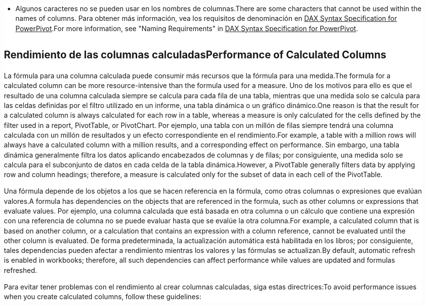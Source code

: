 -   <span data-ttu-id="8438c-140">Algunos caracteres no se pueden usar en los nombres de columnas.</span><span class="sxs-lookup"><span data-stu-id="8438c-140">There are some characters that cannot be used within the names of columns.</span></span> <span data-ttu-id="8438c-141">Para obtener más información, vea los requisitos de denominación en [DAX Syntax Specification for PowerPivot](/dax/dax-syntax-reference).</span><span class="sxs-lookup"><span data-stu-id="8438c-141">For more information, see "Naming Requirements" in [DAX Syntax Specification for PowerPivot](/dax/dax-syntax-reference).</span></span>  
  
##  <a name="performance-of-calculated-columns"></a><a name="bkmk_perf"></a><span data-ttu-id="8438c-142">Rendimiento de las columnas calculadas</span><span class="sxs-lookup"><span data-stu-id="8438c-142">Performance of Calculated Columns</span></span>  
 <span data-ttu-id="8438c-143">La fórmula para una columna calculada puede consumir más recursos que la fórmula para una medida.</span><span class="sxs-lookup"><span data-stu-id="8438c-143">The formula for a calculated column can be more resource-intensive than the formula used for a measure.</span></span> <span data-ttu-id="8438c-144">Uno de los motivos para ello es que el resultado de una columna calculada siempre se calcula para cada fila de una tabla, mientras que una medida solo se calcula para las celdas definidas por el filtro utilizado en un informe, una tabla dinámica o un gráfico dinámico.</span><span class="sxs-lookup"><span data-stu-id="8438c-144">One reason is that the result for a calculated column is always calculated for each row in a table, whereas a measure is only calculated for the cells defined by the filter used in a report, PivotTable, or PivotChart.</span></span> <span data-ttu-id="8438c-145">Por ejemplo, una tabla con un millón de filas siempre tendrá una columna calculada con un millón de resultados y un efecto correspondiente en el rendimiento.</span><span class="sxs-lookup"><span data-stu-id="8438c-145">For example, a table with a million rows will always have a calculated column with a million results, and a corresponding effect on performance.</span></span> <span data-ttu-id="8438c-146">Sin embargo, una tabla dinámica generalmente filtra los datos aplicando encabezados de columnas y de filas; por consiguiente, una medida solo se calcula para el subconjunto de datos en cada celda de la tabla dinámica.</span><span class="sxs-lookup"><span data-stu-id="8438c-146">However, a PivotTable generally filters data by applying row and column headings; therefore, a measure is calculated only for the subset of data in each cell of the PivotTable.</span></span>  
  
 <span data-ttu-id="8438c-147">Una fórmula depende de los objetos a los que se hacen referencia en la fórmula, como otras columnas o expresiones que evalúan valores.</span><span class="sxs-lookup"><span data-stu-id="8438c-147">A formula has dependencies on the objects that are referenced in the formula, such as other columns or expressions that evaluate values.</span></span> <span data-ttu-id="8438c-148">Por ejemplo, una columna calculada que está basada en otra columna o un cálculo que contiene una expresión con una referencia de columna no se puede evaluar hasta que se evalúe la otra columna.</span><span class="sxs-lookup"><span data-stu-id="8438c-148">For example, a calculated column that is based on another column, or a calculation that contains an expression with a column reference, cannot be evaluated until the other column is evaluated.</span></span> <span data-ttu-id="8438c-149">De forma predeterminada, la actualización automática está habilitada en los libros; por consiguiente, tales dependencias pueden afectar a rendimiento mientras los valores y las fórmulas se actualizan.</span><span class="sxs-lookup"><span data-stu-id="8438c-149">By default, automatic refresh is enabled in workbooks; therefore, all such dependencies can affect performance while values are updated and formulas refreshed.</span></span>  
  
 <span data-ttu-id="8438c-150">Para evitar tener problemas con el rendimiento al crear columnas calculadas, siga estas directrices:</span><span class="sxs-lookup"><span data-stu-id="8438c-150">To avoid performance issues when you create calculated columns, follow these guidelines:</span></span>  
  